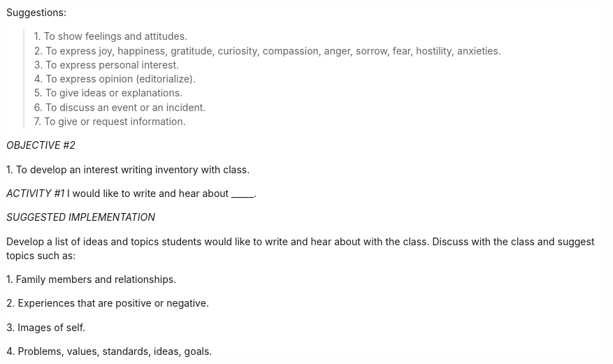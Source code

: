 </blockquote>
Suggestions:
<blockquote>
<dl>
<dt>
1. To show feelings and attitudes.
<dt>
2. To express joy, happiness, gratitude, curiosity, compassion, anger, sorrow, fear, hostility, anxieties.
<dt>
3. To express personal interest.
<dt>
4. To express opinion (editorialize).
<dt>
5. To give ideas or explanations.
<dt>
6. To discuss an event or an incident.
<dt>
7. To give or request information.
</dt>
</dt>
</dt>
</dt>
</dt>
</dt>
</dt>
</dl>
</blockquote>
<p>
<i>
OBJECTIVE #2
</i>
</p>
<p>
1. To develop an interest writing inventory with class.
</p>
<p>
<i>
ACTIVITY #1
</i>
I would like to write and hear about _____.
</p>
<p>
<i>
SUGGESTED IMPLEMENTATION
</i>
</p>
<p>
Develop a list of ideas and topics students would like to write and hear about with the class. Discuss with the class and suggest topics such as:
</p>
<p>
1. Family members and relationships.
</p>
<p>
2. Experiences that are positive or negative.
</p>
<p>
3. Images of self.
</p>
<p>
4. Problems, values, standards, ideas, goals.
</p>
<p>